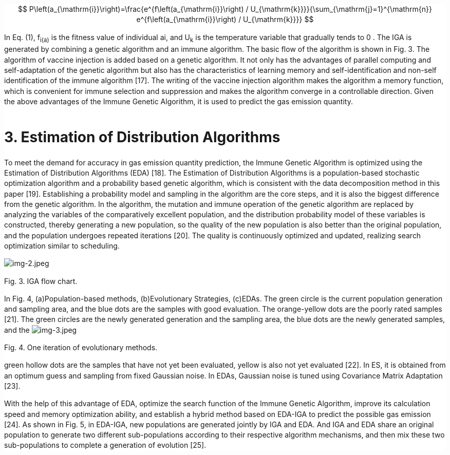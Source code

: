 $$
P\left(a_{\mathrm{i}}\right)=\frac{e^{f\left(a_{\mathrm{i}}\right) / U_{\mathrm{k}}}}{\sum_{\mathrm{j}=1}^{\mathrm{n}} e^{f\left(a_{\mathrm{i}}\right) / U_{\mathrm{k}}}}
$$

In Eq. (1), $\mathrm{f}_{\mathrm{i}(\mathrm{a})}$ is the fitness value of individual ai, and $\mathrm{U}_{\mathrm{k}}$ is the temperature variable that gradually tends to 0 .
The IGA is generated by combining a genetic algorithm and an immune algorithm. The basic flow of the algorithm is shown in Fig. 3. The algorithm of vaccine injection is added based on a genetic algorithm. It not only has the advantages of parallel computing and self-adaptation of the genetic algorithm but also has the characteristics of learning memory and self-identification and non-self identification of the immune algorithm [17]. The writing of the vaccine injection algorithm makes the algorithm a memory function, which is convenient for immune selection and suppression and makes the algorithm converge in a controllable direction. Given the above advantages of the Immune Genetic Algorithm, it is used to predict the gas emission quantity.

# 3. Estimation of Distribution Algorithms 

To meet the demand for accuracy in gas emission quantity prediction, the Immune Genetic Algorithm is optimized using the Estimation of Distribution Algorithms (EDA) [18]. The Estimation of Distribution Algorithms is a population-based stochastic optimization algorithm and a probability based genetic algorithm, which is consistent with the data decomposition method in this paper [19]. Establishing a probability model and sampling in the algorithm are the core steps, and it is also the biggest difference from the genetic algorithm. In the algorithm, the mutation and immune operation of the genetic algorithm are replaced by analyzing the variables of the comparatively excellent population, and the distribution probability model of these variables is constructed, thereby generating a new population, so the quality of the new population is also better than the original population, and the population undergoes repeated iterations [20]. The quality is continuously optimized and updated, realizing search optimization similar to scheduling.

![img-2.jpeg](img-2.jpeg)

Fig. 3. IGA flow chart.

In Fig. 4, (a)Population-based methods, (b)Evolutionary Strategies, (c)EDAs. The green circle is the current population generation and sampling area, and the blue dots are the samples with good evaluation. The orange-yellow dots are the poorly rated samples [21]. The green circles are the newly generated generation and the sampling area, the blue dots are the newly generated samples, and the
![img-3.jpeg](img-3.jpeg)

Fig. 4. One iteration of evolutionary methods.

green hollow dots are the samples that have not yet been evaluated, yellow is also not yet evaluated [22]. In ES, it is obtained from an optimum guess and sampling from fixed Gaussian noise. In EDAs, Gaussian noise is tuned using Covariance Matrix Adaptation [23].

With the help of this advantage of EDA, optimize the search function of the Immune Genetic Algorithm, improve its calculation speed and memory optimization ability, and establish a hybrid method based on EDA-IGA to predict the possible gas emission [24]. As shown in Fig. 5, in EDA-IGA, new populations are generated jointly by IGA and EDA. And IGA and EDA share an original population to generate two different sub-populations according to their respective algorithm mechanisms, and then mix these two sub-populations to complete a generation of evolution [25].


[^0]:    * Corresponding author.